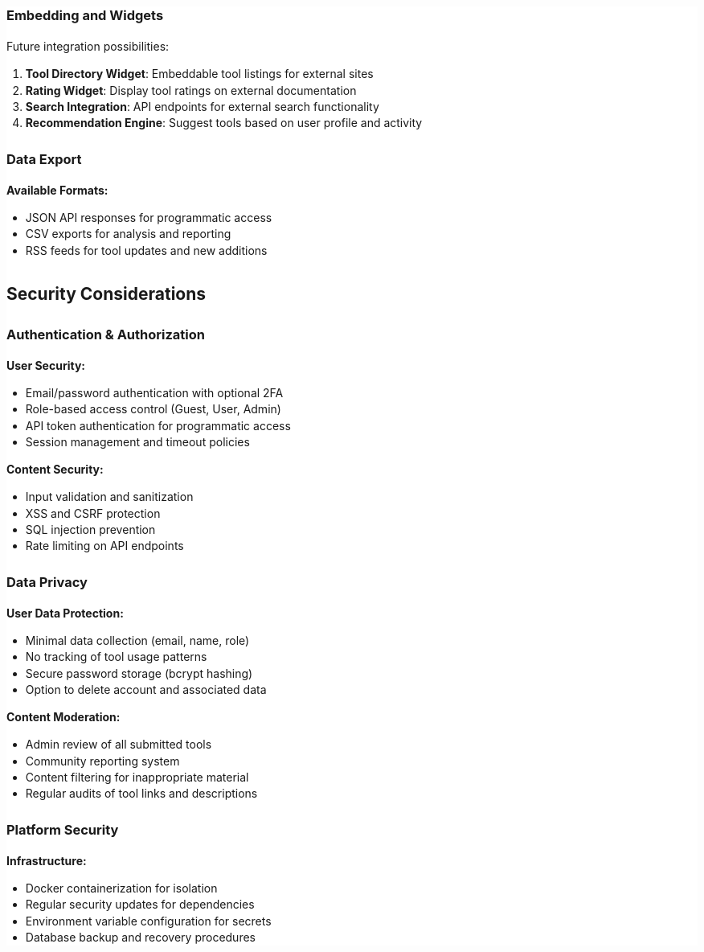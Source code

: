 ### Embedding and Widgets

Future integration possibilities:

1. **Tool Directory Widget**: Embeddable tool listings for external sites
2. **Rating Widget**: Display tool ratings on external documentation
3. **Search Integration**: API endpoints for external search functionality
4. **Recommendation Engine**: Suggest tools based on user profile and activity

### Data Export

**Available Formats:**
- JSON API responses for programmatic access
- CSV exports for analysis and reporting
- RSS feeds for tool updates and new additions

## Security Considerations

### Authentication & Authorization

**User Security:**
- Email/password authentication with optional 2FA
- Role-based access control (Guest, User, Admin)
- API token authentication for programmatic access
- Session management and timeout policies

**Content Security:**
- Input validation and sanitization
- XSS and CSRF protection
- SQL injection prevention
- Rate limiting on API endpoints

### Data Privacy

**User Data Protection:**
- Minimal data collection (email, name, role)
- No tracking of tool usage patterns
- Secure password storage (bcrypt hashing)
- Option to delete account and associated data

**Content Moderation:**
- Admin review of all submitted tools
- Community reporting system
- Content filtering for inappropriate material
- Regular audits of tool links and descriptions

### Platform Security

**Infrastructure:**
- Docker containerization for isolation
- Regular security updates for dependencies
- Environment variable configuration for secrets
- Database backup and recovery procedures
